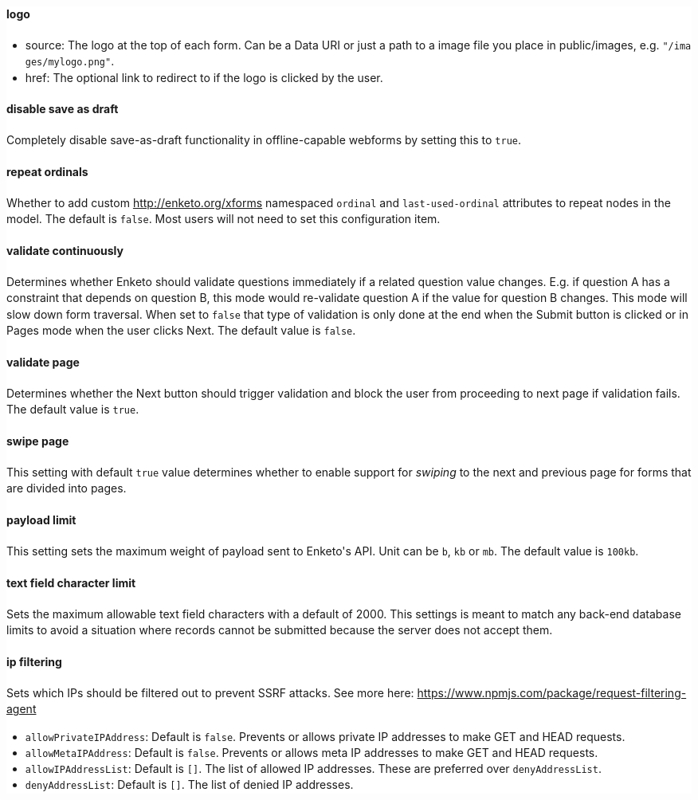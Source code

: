 #### logo

-   source: The logo at the top of each form. Can be a Data URI or just a path to a image file you place in public/images, e.g. `"/images/mylogo.png"`.
-   href: The optional link to redirect to if the logo is clicked by the user.

#### disable save as draft

Completely disable save-as-draft functionality in offline-capable webforms by setting this to `true`.

#### repeat ordinals

Whether to add custom http://enketo.org/xforms namespaced `ordinal` and `last-used-ordinal` attributes to repeat nodes in the model. The default is `false`. Most users will not need to set this configuration item.

#### validate continuously

Determines whether Enketo should validate questions immediately if a related question value changes. E.g. if question A has a constraint that depends on question B, this mode would re-validate question A if the value for question B changes. This mode will slow down form traversal. When set to `false` that type of validation is only done at the end when the Submit button is clicked or in Pages mode when the user clicks Next. The default value is `false`.

#### validate page

Determines whether the Next button should trigger validation and block the user from proceeding to next page if validation fails. The default value is `true`.

#### swipe page

This setting with default `true` value determines whether to enable support for _swiping_ to the next and previous page for forms that are divided into pages.

#### payload limit

This setting sets the maximum weight of payload sent to Enketo's API. Unit can be `b`, `kb` or `mb`.
The default value is `100kb`.

#### text field character limit

Sets the maximum allowable text field characters with a default of 2000. This settings is meant to match any back-end database limits to avoid a situation where records cannot be submitted because the server does not accept them.

#### ip filtering

Sets which IPs should be filtered out to prevent SSRF attacks. See more here: https://www.npmjs.com/package/request-filtering-agent

-   `allowPrivateIPAddress`: Default is `false`. Prevents or allows private IP addresses to make GET and HEAD requests.
-   `allowMetaIPAddress`: Default is `false`. Prevents or allows meta IP addresses to make GET and HEAD requests.
-   `allowIPAddressList`: Default is `[]`. The list of allowed IP addresses. These are preferred over `denyAddressList`.
-   `denyAddressList`: Default is `[]`. The list of denied IP addresses.
